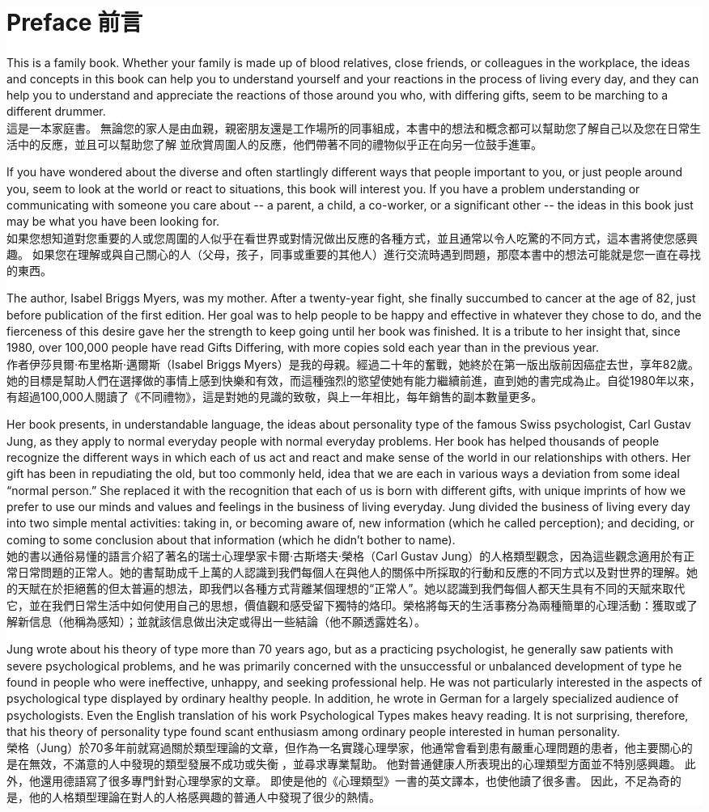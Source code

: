 
# Preface 前言
This is a family book. Whether your family is made up of blood relatives, close friends, or colleagues in the workplace, the ideas and concepts in this book can help you to understand yourself and your reactions in the process of living every day, and they can help you to understand and appreciate the reactions of those around you who, with differing gifts, seem to be marching to a different drummer.  
這是一本家庭書。 無論您的家人是由血親，親密朋友還是工作場所的同事組成，本書中的想法和概念都可以幫助您了解自己以及您在日常生活中的反應，並且可以幫助您了解 並欣賞周圍人的反應，他們帶著不同的禮物似乎正在向另一位鼓手進軍。  
  
If you have wondered about the diverse and often startlingly different ways that people important to you, or just people around you, seem to look at the world or react to situations, this book will interest you.  If you have a problem understanding or communicating with someone you care about -- a parent, a child, a co-worker, or a significant other -- the ideas in this book just may be what you have been looking for.  
如果您想知道對您重要的人或您周圍的人似乎在看世界或對情況做出反應的各種方式，並且通常以令人吃驚的不同方式，這本書將使您感興趣。 如果您在理解或與自己關心的人（父母，孩子，同事或重要的其他人）進行交流時遇到問題，那麼本書中的想法可能就是您一直在尋找的東西。  
  
The author, Isabel Briggs Myers, was my mother. After a twenty-year fight, she finally succumbed to cancer at the age of 82, just before publication of the first edition. Her goal was to help people to be happy and effective in whatever they chose to do, and the fierceness  of this desire gave her the strength to keep going until her book was finished. It is a tribute to her insight that, since 1980, over 100,000 people have read Gifts Differing, with more copies sold each year than in the previous year.  
作者伊莎貝爾·布里格斯·邁爾斯（Isabel Briggs Myers）是我的母親。經過二十年的奮戰，她終於在第一版出版前因癌症去世，享年82歲。她的目標是幫助人們在選擇做的事情上感到快樂和有效，而這種強烈的慾望使她有能力繼續前進，直到她的書完成為止。自從1980年以來，有超過100,000人閱讀了《不同禮物》，這是對她的見識的致敬，與上一年相比，每年銷售的副本數量更多。  
  
Her book presents, in understandable language, the ideas about personality type of the famous Swiss psychologist, Carl Gustav Jung, as they apply to normal everyday  people with normal everyday problems. Her book has helped thousands of people recognize the different ways in which each of us act and react and make sense of the world in our relationships with others. Her gift has been in repudiating the old, but too commonly held, idea that we are each in various ways a deviation from some ideal “normal person.” She replaced it with the recognition that each of us is born with different gifts, with unique imprints of how we prefer to use our minds and values and feelings in the business of living everyday. Jung divided the business of living every day into two simple mental activities: taking in, or becoming aware of, new information (which he called perception); and deciding, or coming to some conclusion about that information (which he didn’t bother to name).  
她的書以通俗易懂的語言介紹了著名的瑞士心理學家卡爾·古斯塔夫·榮格（Carl Gustav Jung）的人格類型觀念，因為這些觀念適用於有正常日常問題的正常人。她的書幫助成千上萬的人認識到我們每個人在與他人的關係中所採取的行動和反應的不同方式以及對世界的理解。她的天賦在於拒絕舊的但太普遍的想法，即我們以各種方式背離某個理想的“正常人”。她以認識到我們每個人都天生具有不同的天賦來取代它，並在我們日常生活中如何使用自己的思想，價值觀和感受留下獨特的烙印。榮格將每天的生活事務分為兩種簡單的心理活動：獲取或了解新信息（他稱為感知）；並就該信息做出決定或得出一些結論（他不願透露姓名）。  
  
Jung wrote about his theory of type more than 70 years ago, but as a practicing psychologist, he generally saw patients with severe psychological problems, and he was primarily concerned with the unsuccessful or unbalanced development of type he found in people who were ineffective, unhappy, and seeking professional help. He was not particularly interested in the aspects of psychological type displayed by ordinary healthy people. In addition, he wrote in German for a largely specialized audience of psychologists. Even the English translation of his work Psychological Types makes heavy reading. It is not surprising, therefore, that his theory of personality type found scant enthusiasm among ordinary people interested in human personality.  
榮格（Jung）於70多年前就寫過關於類型理論的文章，但作為一名實踐心理學家，他通常會看到患有嚴重心理問題的患者，他主要關心的是在無效，不滿意的人中發現的類型發展不成功或失衡 ，並尋求專業幫助。 他對普通健康人所表現出的心理類型方面並不特別感興趣。 此外，他還用德語寫了很多專門針對心理學家的文章。 即使是他的《心理類型》一書的英文譯本，也使他讀了很多書。 因此，不足為奇的是，他的人格類型理論在對人的人格感興趣的普通人中發現了很少的熱情。  
  